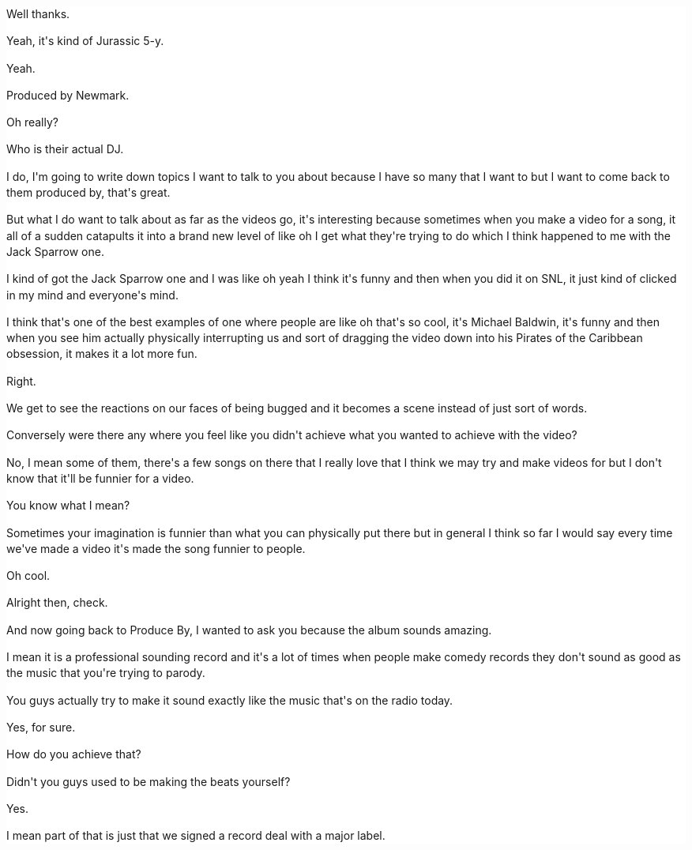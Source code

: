 Well thanks.

Yeah, it's kind of Jurassic 5-y.

Yeah.

Produced by Newmark.

Oh really?

Who is their actual DJ.

I do, I'm going to write down topics I want to talk to you about because I have so many that I want to but I want to come back to them produced by, that's great.

But what I do want to talk about as far as the videos go, it's interesting because sometimes when you make a video for a song, it all of a sudden catapults it into a brand new level of like oh I get what they're trying to do which I think happened to me with the Jack Sparrow one.

I kind of got the Jack Sparrow one and I was like oh yeah I think it's funny and then when you did it on SNL, it just kind of clicked in my mind and everyone's mind.

I think that's one of the best examples of one where people are like oh that's so cool, it's Michael Baldwin, it's funny and then when you see him actually physically interrupting us and sort of dragging the video down into his Pirates of the Caribbean obsession, it makes it a lot more fun.

Right.

We get to see the reactions on our faces of being bugged and it becomes a scene instead of just sort of words.

Conversely were there any where you feel like you didn't achieve what you wanted to achieve with the video?

No, I mean some of them, there's a few songs on there that I really love that I think we may try and make videos for but I don't know that it'll be funnier for a video.

You know what I mean?

Sometimes your imagination is funnier than what you can physically put there but in general I think so far I would say every time we've made a video it's made the song funnier to people.

Oh cool.

Alright then, check.

And now going back to Produce By, I wanted to ask you because the album sounds amazing.

I mean it is a professional sounding record and it's a lot of times when people make comedy records they don't sound as good as the music that you're trying to parody.

You guys actually try to make it sound exactly like the music that's on the radio today.

Yes, for sure.

How do you achieve that?

Didn't you guys used to be making the beats yourself?

Yes.

I mean part of that is just that we signed a record deal with a major label.

